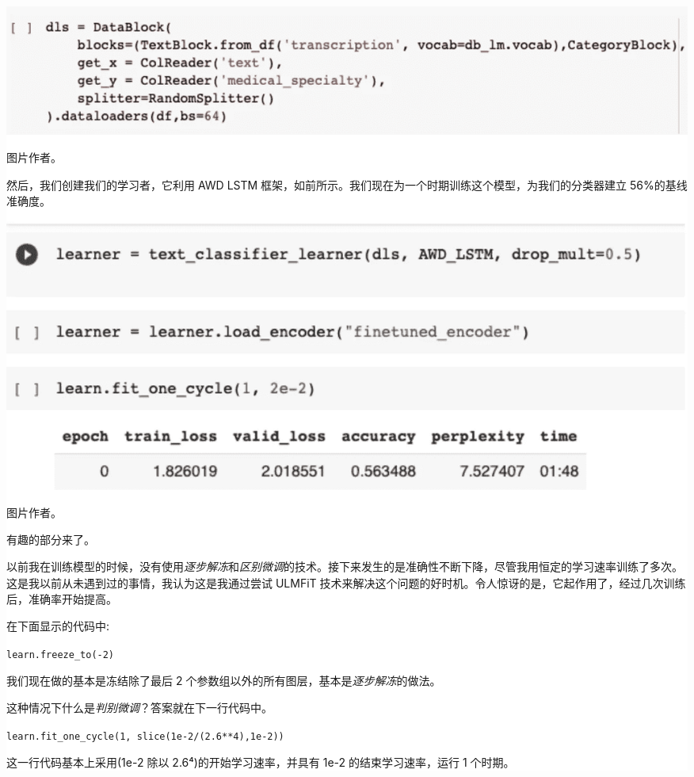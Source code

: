 ![](img/09a742a8e30ddc2b0143ebb185e8f7cc.png)

图片作者。

然后，我们创建我们的学习者，它利用 AWD LSTM 框架，如前所示。我们现在为一个时期训练这个模型，为我们的分类器建立 56%的基线准确度。

![](img/0cc4d18247a27ebc402e013a363b88d8.png)

图片作者。

有趣的部分来了。

以前我在训练模型的时候，没有使用*逐步解冻*和*区别微调*的技术。接下来发生的是准确性不断下降，尽管我用恒定的学习速率训练了多次。这是我以前从未遇到过的事情，我认为这是我通过尝试 ULMFiT 技术来解决这个问题的好时机。令人惊讶的是，它起作用了，经过几次训练后，准确率开始提高。

在下面显示的代码中:

```
learn.freeze_to(-2)
```

我们现在做的基本是冻结除了最后 2 个参数组以外的所有图层，基本是*逐步解冻*的做法。

这种情况下什么是*判别微调*？答案就在下一行代码中。

```
learn.fit_one_cycle(1, slice(1e-2/(2.6**4),1e-2))
```

这一行代码基本上采用(1e-2 除以 2.6⁴)的开始学习速率，并具有 1e-2 的结束学习速率，运行 1 个时期。
